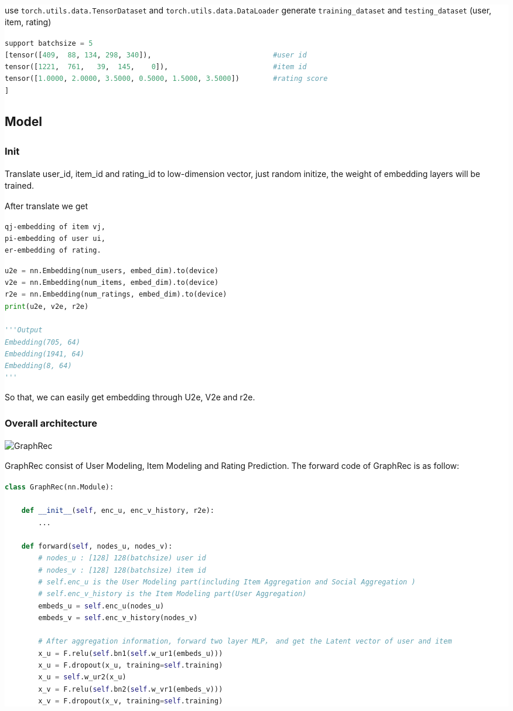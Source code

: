 use `torch.utils.data.TensorDataset` and `torch.utils.data.DataLoader` generate `training_dataset` and `testing_dataset` (user, item, rating)

```python
support batchsize = 5
[tensor([409,  88, 134, 298, 340]),                             #user id
tensor([1221,  761,   39,  145,    0]),                         #item id
tensor([1.0000, 2.0000, 3.5000, 0.5000, 1.5000, 3.5000])        #rating score
]
```

## Model

### Init

Translate user_id, item_id and rating_id to low-dimension vector, just random initize, the weight of embedding layers will be trained.

After translate we get 

    qj-embedding of item vj, 
    pi-embedding of user ui, 
    er-embedding of rating.

```python
u2e = nn.Embedding(num_users, embed_dim).to(device)
v2e = nn.Embedding(num_items, embed_dim).to(device)
r2e = nn.Embedding(num_ratings, embed_dim).to(device)
print(u2e, v2e, r2e)

'''Output
Embedding(705, 64) 
Embedding(1941, 64) 
Embedding(8, 64)
'''
```

So that, we can easily get embedding through U2e, V2e and r2e.

### Overall architecture

![GraphRec](https://ayimd-pic.oss-cn-guangzhou.aliyuncs.com/GraphRec.jpg)

GraphRec consist of User Modeling, Item Modeling and Rating Prediction.
The forward code of GraphRec is as follow:

```python
class GraphRec(nn.Module):

    def __init__(self, enc_u, enc_v_history, r2e):
        ...

    def forward(self, nodes_u, nodes_v):
        # nodes_u : [128] 128(batchsize) user id
        # nodes_v : [128] 128(batchsize) item id
        # self.enc_u is the User Modeling part(including Item Aggregation and Social Aggregation )
        # self.enc_v_history is the Item Modeling part(User Aggregation)
        embeds_u = self.enc_u(nodes_u)
        embeds_v = self.enc_v_history(nodes_v)

        # After aggregation information, forward two layer MLP， and get the Latent vector of user and item
        x_u = F.relu(self.bn1(self.w_ur1(embeds_u)))
        x_u = F.dropout(x_u, training=self.training)
        x_u = self.w_ur2(x_u)
        x_v = F.relu(self.bn2(self.w_vr1(embeds_v)))
        x_v = F.dropout(x_v, training=self.training)
```